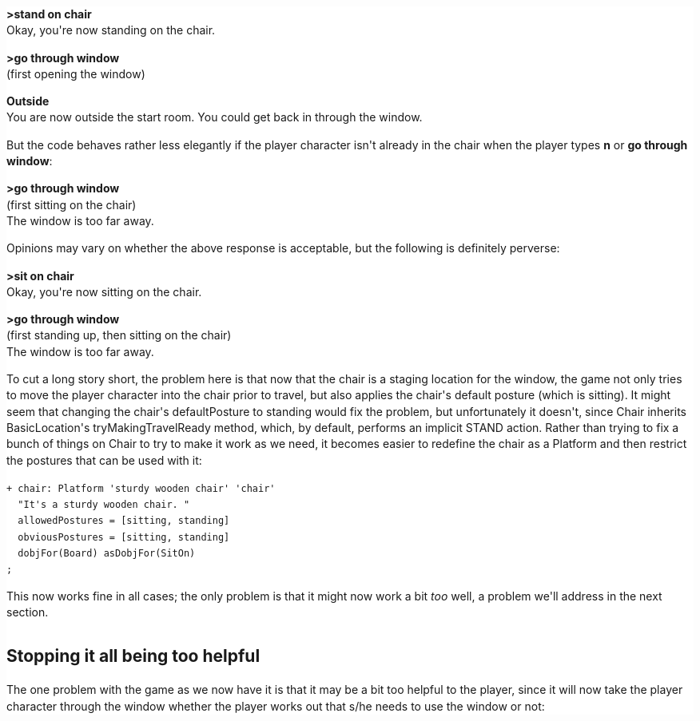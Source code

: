 <span class="small">**\>stand on chair**  
Okay, you're now standing on the chair.  
  
**\>go through window**  
(first opening the window)  
  
**Outside**  
You are now outside the start room. You could get back in through the
window.</span>

But the code behaves rather less elegantly if the player character isn't
already in the chair when the player types **n** or **go through
window**:

<span class="small">**\>go through window**  
(first sitting on the chair)  
The window is too far away.</span>

Opinions may vary on whether the above response is acceptable, but the
following is definitely perverse:

<span class="small">**\>sit on chair**  
Okay, you're now sitting on the chair.  
  
**\>go through window**  
(first standing up, then sitting on the chair)  
The window is too far away.</span>

To cut a long story short, the problem here is that now that the chair
is a staging location for the window, the game not only tries to move
the player character into the chair prior to travel, but also applies
the chair's default posture (which is sitting). It might seem that
changing the chair's defaultPosture to standing would fix the problem,
but unfortunately it doesn't, since Chair inherits BasicLocation's
tryMakingTravelReady method, which, by default, performs an implicit
STAND action. Rather than trying to fix a bunch of things on Chair to
try to make it work as we need, it becomes easier to redefine the chair
as a Platform and then restrict the postures that can be used with it:

    + chair: Platform 'sturdy wooden chair' 'chair'
      "It's a sturdy wooden chair. "
      allowedPostures = [sitting, standing]  
      obviousPostures = [sitting, standing]
      dobjFor(Board) asDobjFor(SitOn)
    ;

This now works fine in all cases; the only problem is that it might now
work a bit *too* well, a problem we'll address in the next section.

## Stopping it all being too helpful

The one problem with the game as we now have it is that it may be a bit
too helpful to the player, since it will now take the player character
through the window whether the player works out that s/he needs to use
the window or not:
